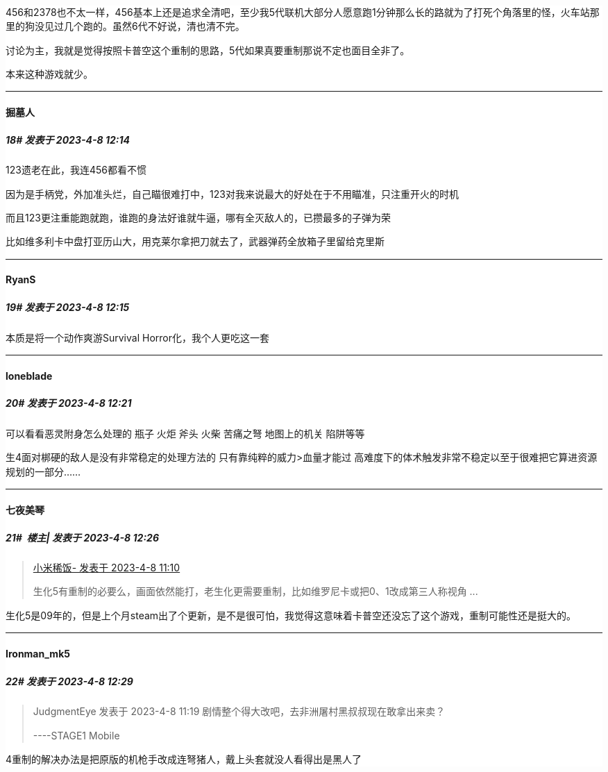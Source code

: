 456和2378也不太一样，456基本上还是追求全清吧，至少我5代联机大部分人愿意跑1分钟那么长的路就为了打死个角落里的怪，火车站那里的狗没见过几个跑的。虽然6代不好说，清也清不完。

讨论为主，我就是觉得按照卡普空这个重制的思路，5代如果真要重制那说不定也面目全非了。

本来这种游戏就少。

*****

####  掘墓人  
##### 18#       发表于 2023-4-8 12:14

123遗老在此，我连456都看不惯

因为是手柄党，外加准头烂，自己瞄很难打中，123对我来说最大的好处在于不用瞄准，只注重开火的时机

而且123更注重能跑就跑，谁跑的身法好谁就牛逼，哪有全灭敌人的，已攒最多的子弹为荣

比如维多利卡中盘打亚历山大，用克莱尔拿把刀就去了，武器弹药全放箱子里留给克里斯

*****

####  RyanS  
##### 19#       发表于 2023-4-8 12:15

本质是将一个动作爽游Survival Horror化，我个人更吃这一套

*****

####  loneblade  
##### 20#       发表于 2023-4-8 12:21

可以看看恶灵附身怎么处理的 瓶子 火炬 斧头 火柴 苦痛之弩 地图上的机关 陷阱等等

生4面对梆硬的敌人是没有非常稳定的处理方法的 只有靠纯粹的威力&gt;血量才能过 高难度下的体术触发非常不稳定以至于很难把它算进资源规划的一部分……

*****

####  七夜美琴  
##### 21#         楼主| 发表于 2023-4-8 12:26

<blockquote><a href="httphttps://bbs.saraba1st.com/2b/forum.php?mod=redirect&amp;goto=findpost&amp;pid=60372406&amp;ptid=2127893" target="_blank">小米稀饭- 发表于 2023-4-8 11:10</a>

生化5有重制的必要么，画面依然能打，老生化更需要重制，比如维罗尼卡或把0、1改成第三人称视角 ...</blockquote>
生化5是09年的，但是上个月steam出了个更新，是不是很可怕，我觉得这意味着卡普空还没忘了这个游戏，重制可能性还是挺大的。

*****

####  Ironman_mk5  
##### 22#       发表于 2023-4-8 12:29

<blockquote>JudgmentEye 发表于 2023-4-8 11:19
剧情整个得大改吧，去非洲屠村黑叔叔现在敢拿出来卖？

----STAGE1 Mobile</blockquote>
4重制的解决办法是把原版的机枪手改成连弩猪人，戴上头套就没人看得出是黑人了
